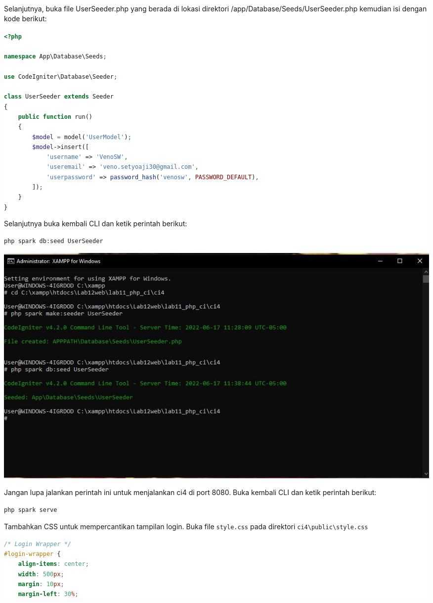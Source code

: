 Selanjutnya, buka file UserSeeder.php yang berada di lokasi direktori /app/Database/Seeds/UserSeeder.php kemudian isi dengan kode berikut:
```php
<?php

namespace App\Database\Seeds;

use CodeIgniter\Database\Seeder;

class UserSeeder extends Seeder
{
	public function run()
	{
		$model = model('UserModel');
		$model->insert([
			'username' => 'VenoSW',
			'useremail' => 'veno.setyoaji30@gmail.com',
			'userpassword' => password_hash('venosw', PASSWORD_DEFAULT),
		]); 
	}
}
```
Selanjutnya buka kembali CLI dan ketik perintah berikut:
```
php spark db:seed UserSeeder
```
![db-seed](img/db-seed.JPG)

Jangan lupa jalankan perintah ini untuk menjalankan ci4 di port 8080. Buka kembali CLI dan ketik perintah berikut:
```
php spark serve
```
Tambahkan CSS untuk mempercantikan tampilan login. Buka file `style.css` pada direktori `ci4\public\style.css`
```css
/* Login Wrapper */
#login-wrapper {
    align-items: center;
    width: 500px;
    margin: 10px;
    margin-left: 30%;
```